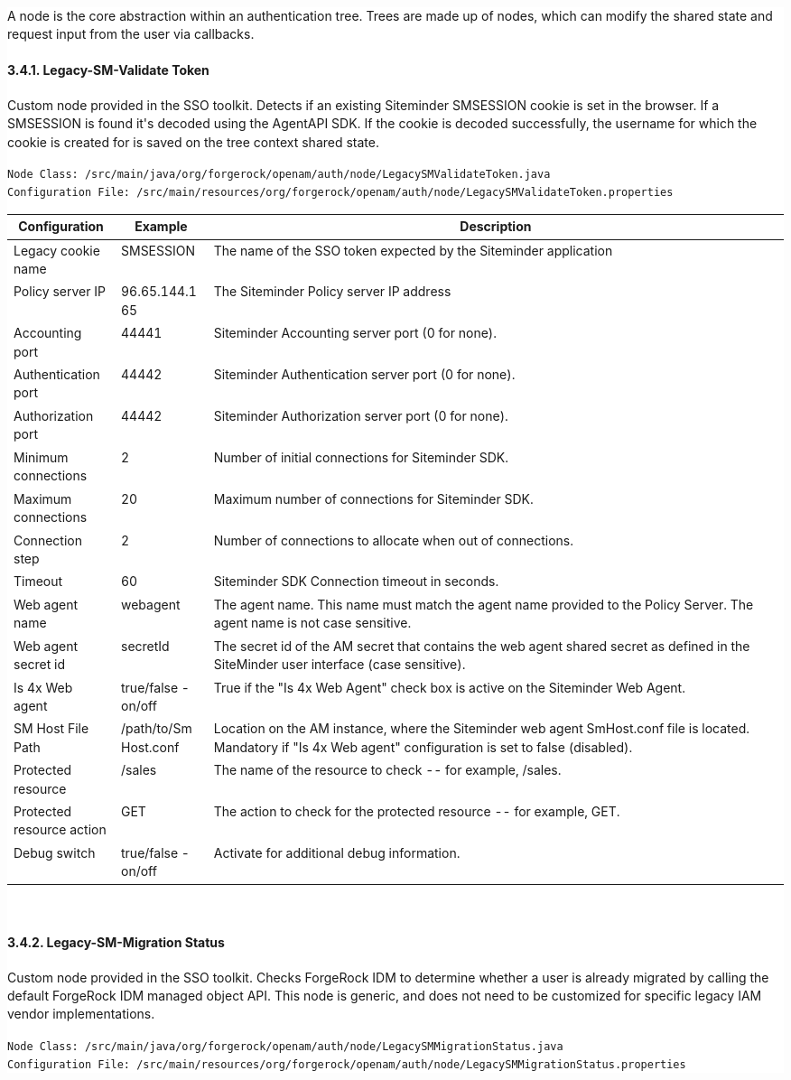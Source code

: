 A node is the core abstraction within an authentication tree. Trees are made up of nodes, which can modify the shared state and request input from the user via callbacks.

#### 3.4.1. Legacy-SM-Validate Token
Custom node provided in the SSO toolkit. Detects if an existing Siteminder SMSESSION cookie is set in the browser. If a SMSESSION is found it's decoded using the AgentAPI SDK. If the cookie is decoded successfully, the username for which the cookie is created for is saved on the tree context shared state.

```
Node Class: /src/main/java/org/forgerock/openam/auth/node/LegacySMValidateToken.java
Configuration File: /src/main/resources/org/forgerock/openam/auth/node/LegacySMValidateToken.properties
```

| Configuration             | Example              | Description                                                                                                                                                        |
| ------------------------- | -------------------- | ------------------------------------------------------------------------------------------------------------------------------------------------------------------ |
| Legacy cookie name        | SMSESSION            | The name of the SSO token expected by the Siteminder application                                                                                                   |
| Policy server IP          | 96.65.144.165        | The Siteminder Policy server IP address                                                                                                                            |
| Accounting port           | 44441                | Siteminder Accounting server port (0 for none).                                                                                                                    |
| Authentication port       | 44442                | Siteminder Authentication server port (0 for none).                                                                                                                |
| Authorization port        | 44442                | Siteminder Authorization server port (0 for none).                                                                                                                 |
| Minimum connections       | 2                    | Number of initial connections for Siteminder SDK.                                                                                                                  |
| Maximum connections       | 20                   | Maximum number of connections for Siteminder SDK.                                                                                                                  |
| Connection step           | 2                    | Number of connections to allocate when out of connections.                                                                                                         |
| Timeout                   | 60                   | Siteminder SDK Connection timeout in seconds.                                                                                                                      |
| Web agent name            | webagent             | The agent name. This name must match the agent name provided to the Policy Server. The agent name is not case sensitive.                                           |
| Web agent secret id       | secretId             | The secret id of the AM secret that contains the web agent shared secret as defined in the SiteMinder user interface (case sensitive).                             |
| Is 4x Web agent           | true/false - on/off  | True if the "Is 4x Web Agent" check box is active on the Siteminder Web Agent.                                                                                     |
| SM Host File Path         | /path/to/SmHost.conf | Location on the AM instance, where the Siteminder web agent SmHost.conf file is located. Mandatory if "Is 4x Web agent" configuration is set to false (disabled).  |
| Protected resource        | /sales                | The name of the resource to check -- for example, /sales.                                                                                                          |
| Protected resource action | GET                  | The action to check for the protected resource -- for example, GET.                                                                                                |
| Debug switch              | true/false - on/off  | Activate for additional debug information.                                                                                                                         |


<br>

#### 3.4.2. Legacy-SM-Migration Status
Custom node provided in the SSO toolkit. Checks ForgeRock IDM to determine whether a user is already migrated by calling the default ForgeRock IDM managed object API. This node is generic, and does not need to be customized for specific legacy IAM vendor implementations.

```
Node Class: /src/main/java/org/forgerock/openam/auth/node/LegacySMMigrationStatus.java
Configuration File: /src/main/resources/org/forgerock/openam/auth/node/LegacySMMigrationStatus.properties
```
